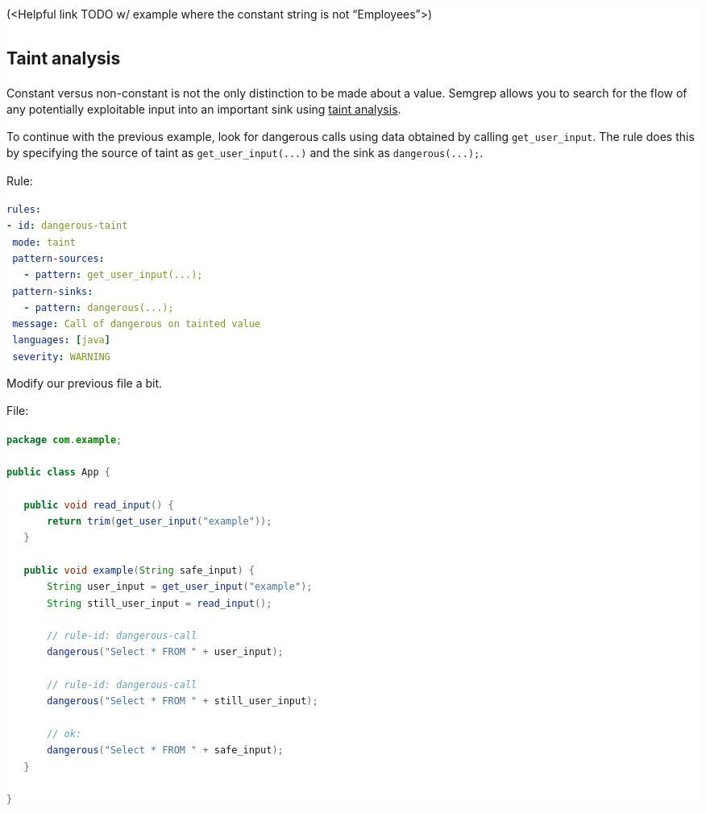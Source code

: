 (<Helpful link TODO w/ example where the constant string is not “Employees”>)

## Taint analysis

Constant versus non-constant is not the only distinction to be made about a value. Semgrep allows you to search for the flow of any potentially exploitable input into an important sink using [taint analysis](https://semgrep.dev/docs/writing-rules/data-flow/taint-mode/).

To continue with the previous example, look for dangerous calls using data obtained by calling `get_user_input`. The rule does this by specifying the source of taint as `get_user_input(...)` and the sink as `dangerous(...);`.

Rule:
```yaml
rules:
- id: dangerous-taint
 mode: taint
 pattern-sources:
   - pattern: get_user_input(...);
 pattern-sinks:
   - pattern: dangerous(...);
 message: Call of dangerous on tainted value
 languages: [java]
 severity: WARNING
```

Modify our previous file a bit.

File:
```java
package com.example;
 
public class App {
 
   public void read_input() {
       return trim(get_user_input("example"));
   }
 
   public void example(String safe_input) {
       String user_input = get_user_input("example");
       String still_user_input = read_input();
 
       // rule-id: dangerous-call
       dangerous("Select * FROM " + user_input);
 
       // rule-id: dangerous-call
       dangerous("Select * FROM " + still_user_input);
 
       // ok:       
       dangerous("Select * FROM " + safe_input);
   }
 
}
```
